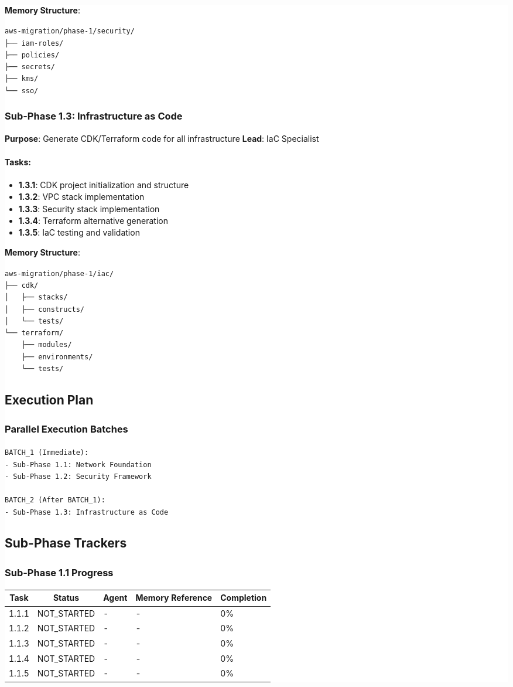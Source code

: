 **Memory Structure**:
```
aws-migration/phase-1/security/
├── iam-roles/
├── policies/
├── secrets/
├── kms/
└── sso/
```

### Sub-Phase 1.3: Infrastructure as Code
**Purpose**: Generate CDK/Terraform code for all infrastructure
**Lead**: IaC Specialist

#### Tasks:
- **1.3.1**: CDK project initialization and structure
- **1.3.2**: VPC stack implementation
- **1.3.3**: Security stack implementation
- **1.3.4**: Terraform alternative generation
- **1.3.5**: IaC testing and validation

**Memory Structure**:
```
aws-migration/phase-1/iac/
├── cdk/
│   ├── stacks/
│   ├── constructs/
│   └── tests/
└── terraform/
    ├── modules/
    ├── environments/
    └── tests/
```

## Execution Plan

### Parallel Execution Batches
```
BATCH_1 (Immediate):
- Sub-Phase 1.1: Network Foundation
- Sub-Phase 1.2: Security Framework

BATCH_2 (After BATCH_1):
- Sub-Phase 1.3: Infrastructure as Code
```

## Sub-Phase Trackers

### Sub-Phase 1.1 Progress
| Task | Status | Agent | Memory Reference | Completion |
|------|--------|-------|------------------|------------|
| 1.1.1 | NOT_STARTED | - | - | 0% |
| 1.1.2 | NOT_STARTED | - | - | 0% |
| 1.1.3 | NOT_STARTED | - | - | 0% |
| 1.1.4 | NOT_STARTED | - | - | 0% |
| 1.1.5 | NOT_STARTED | - | - | 0% |
